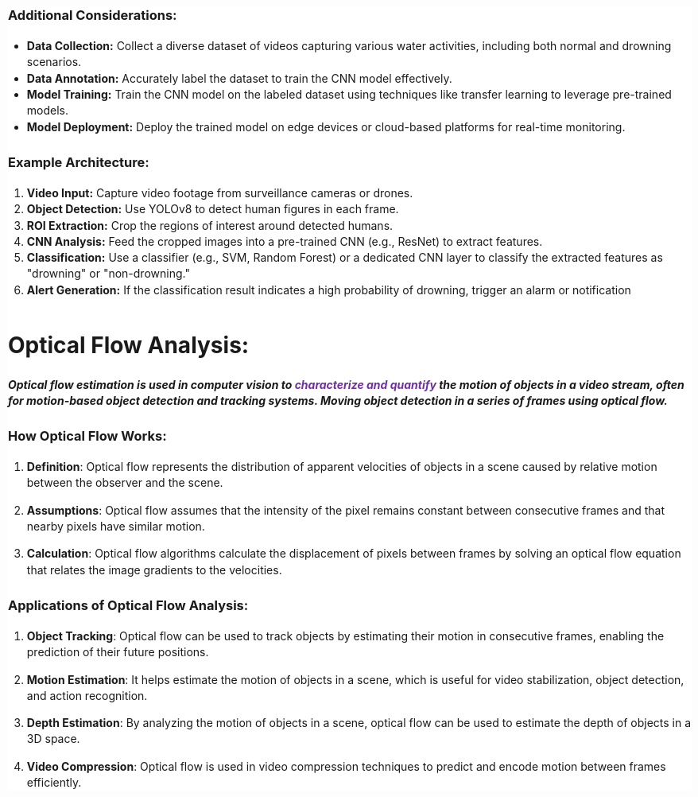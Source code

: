 ### Additional Considerations:

- **Data Collection:** Collect a diverse dataset of videos capturing various water activities, including both normal and drowning scenarios.
- **Data Annotation:** Accurately label the dataset to train the CNN model effectively.
- **Model Training:** Train the CNN model on the labeled dataset using techniques like transfer learning to leverage pre-trained models.
- **Model Deployment:** Deploy the trained model on edge devices or cloud-based platforms for real-time monitoring.

### Example Architecture:

1. **Video Input:** Capture video footage from surveillance cameras or drones.
2. **Object Detection:** Use YOLOv8 to detect human figures in each frame.
3. **ROI Extraction:** Crop the regions of interest around detected humans.
4. **CNN Analysis:** Feed the cropped images into a pre-trained CNN (e.g., ResNet) to extract features.
5. **Classification:** Use a classifier (e.g., SVM, Random Forest) or a dedicated CNN layer to classify the extracted features as "drowning" or "non-drowning."
6. **Alert Generation:** If the classification result indicates a high probability of drowning, trigger an alarm or notification


# **Optical Flow Analysis:**

***Optical flow estimation is used in computer vision to<font color="#7030a0"> characterize and quantify</font> the motion of objects in a video stream, often for motion-based object detection and tracking systems. Moving object detection in a series of frames using optical flow.***

### How Optical Flow Works:

1. **Definition**: Optical flow represents the distribution of apparent velocities of objects in a scene caused by relative motion between the observer and the scene.
    
2. **Assumptions**: Optical flow assumes that the intensity of the pixel remains constant between consecutive frames and that nearby pixels have similar motion.
    
3. **Calculation**: Optical flow algorithms calculate the displacement of pixels between frames by solving an optical flow equation that relates the image gradients to the velocities.
    

### Applications of Optical Flow Analysis:

1. **Object Tracking**: Optical flow can be used to track objects by estimating their motion in consecutive frames, enabling the prediction of their future positions.
    
2. **Motion Estimation**: It helps estimate the motion of objects in a scene, which is useful for video stabilization, object detection, and action recognition.
    
3. **Depth Estimation**: By analyzing the motion of objects in a scene, optical flow can be used to estimate the depth of objects in a 3D space.
    
4. **Video Compression**: Optical flow is used in video compression techniques to predict and encode motion between frames efficiently.
    